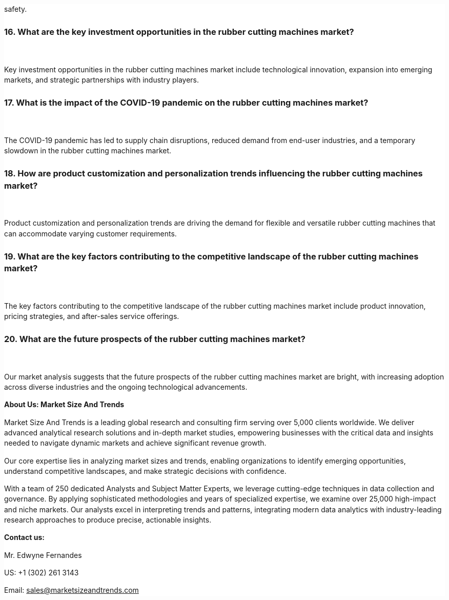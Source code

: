safety.</p><h3>16. What are the key investment opportunities in the rubber cutting machines market?</h3><p>&nbsp;</p><p>Key investment opportunities in the rubber cutting machines market include technological innovation, expansion into emerging markets, and strategic partnerships with industry players.</p><h3>17. What is the impact of the COVID-19 pandemic on the rubber cutting machines market?</h3><p>&nbsp;</p><p>The COVID-19 pandemic has led to supply chain disruptions, reduced demand from end-user industries, and a temporary slowdown in the rubber cutting machines market.</p><h3>18. How are product customization and personalization trends influencing the rubber cutting machines market?</h3><p>&nbsp;</p><p>Product customization and personalization trends are driving the demand for flexible and versatile rubber cutting machines that can accommodate varying customer requirements.</p><h3>19. What are the key factors contributing to the competitive landscape of the rubber cutting machines market?</h3><p>&nbsp;</p><p>The key factors contributing to the competitive landscape of the rubber cutting machines market include product innovation, pricing strategies, and after-sales service offerings.</p><h3>20. What are the future prospects of the rubber cutting machines market?</h3><p>&nbsp;</p><p>Our market analysis suggests that the future prospects of the rubber cutting machines market are bright, with increasing adoption across diverse industries and the ongoing technological advancements.</p></body></html></p><p><strong>About Us:&nbsp;Market Size And Trends</strong></p><p>Market Size And Trends&nbsp;is a leading global research and consulting firm serving over 5,000 clients worldwide. We deliver advanced analytical research solutions and in-depth market studies, empowering businesses with the critical data and insights needed to navigate dynamic markets and achieve significant revenue growth.</p><p>Our core expertise lies in analyzing market sizes and trends, enabling organizations to identify emerging opportunities, understand competitive landscapes, and make strategic decisions with confidence.</p><p>With a team of 250 dedicated Analysts and Subject Matter Experts, we leverage cutting-edge techniques in data collection and governance. By applying sophisticated methodologies and years of specialized expertise, we examine over 25,000 high-impact and niche markets. Our analysts excel in interpreting trends and patterns, integrating modern data analytics with industry-leading research approaches to produce precise, actionable insights.</p><p><strong>Contact us:</strong></p><p>Mr. Edwyne Fernandes</p><p>US: +1 (302) 261 3143</p><p>Email: <a href="mailto:sales@marketsizeandtrends.com">sales@marketsizeandtrends.com</a>&nbsp;</p>
